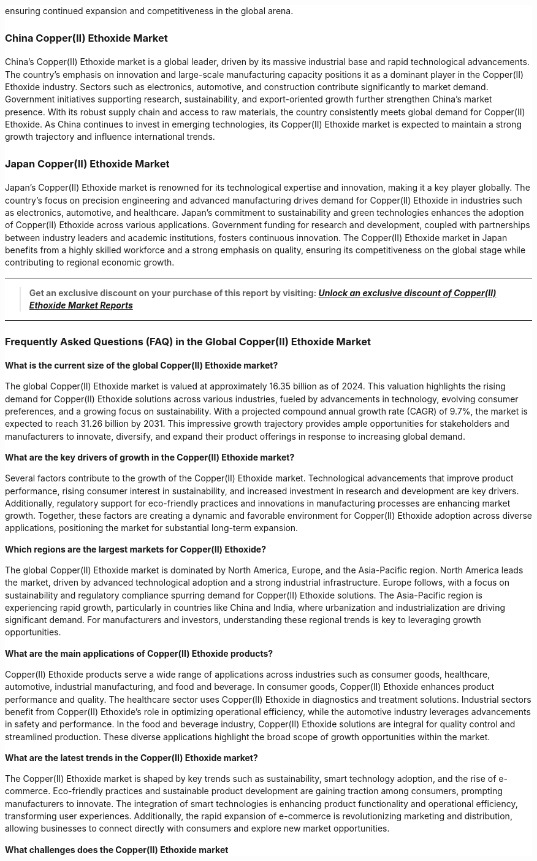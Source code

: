 ensuring continued expansion and competitiveness in the global arena.</p><h3>China Copper(II) Ethoxide Market</h3><p>China&rsquo;s Copper(II) Ethoxide market is a global leader, driven by its massive industrial base and rapid technological advancements. The country&rsquo;s emphasis on innovation and large-scale manufacturing capacity positions it as a dominant player in the Copper(II) Ethoxide industry. Sectors such as electronics, automotive, and construction contribute significantly to market demand. Government initiatives supporting research, sustainability, and export-oriented growth further strengthen China&rsquo;s market presence. With its robust supply chain and access to raw materials, the country consistently meets global demand for Copper(II) Ethoxide. As China continues to invest in emerging technologies, its Copper(II) Ethoxide market is expected to maintain a strong growth trajectory and influence international trends.</p><h3>Japan Copper(II) Ethoxide Market</h3><p>Japan&rsquo;s Copper(II) Ethoxide market is renowned for its technological expertise and innovation, making it a key player globally. The country&rsquo;s focus on precision engineering and advanced manufacturing drives demand for Copper(II) Ethoxide in industries such as electronics, automotive, and healthcare. Japan&rsquo;s commitment to sustainability and green technologies enhances the adoption of Copper(II) Ethoxide across various applications. Government funding for research and development, coupled with partnerships between industry leaders and academic institutions, fosters continuous innovation. The Copper(II) Ethoxide market in Japan benefits from a highly skilled workforce and a strong emphasis on quality, ensuring its competitiveness on the global stage while contributing to regional economic growth.</p><hr /><blockquote><p><strong>Get an exclusive discount on your purchase of this report by visiting: <em><a href="://marketresearchpulse.com/ask-for-discount/121628?utm_source=Github&amp;utm_medium=029">Unlock an exclusive discount of Copper(II) Ethoxide Market Reports</a></em>&nbsp;</strong></p></blockquote><hr /><h3>Frequently Asked Questions (FAQ) in the Global Copper(II) Ethoxide Market</h3><p><strong>What is the current size of the global Copper(II) Ethoxide market?</strong></p><p>The global Copper(II) Ethoxide market is valued at approximately 16.35 billion as of 2024. This valuation highlights the rising demand for Copper(II) Ethoxide solutions across various industries, fueled by advancements in technology, evolving consumer preferences, and a growing focus on sustainability. With a projected compound annual growth rate (CAGR) of 9.7%, the market is expected to reach 31.26 billion by 2031. This impressive growth trajectory provides ample opportunities for stakeholders and manufacturers to innovate, diversify, and expand their product offerings in response to increasing global demand.</p><p><strong>What are the key drivers of growth in the Copper(II) Ethoxide market?</strong></p><p>Several factors contribute to the growth of the Copper(II) Ethoxide market. Technological advancements that improve product performance, rising consumer interest in sustainability, and increased investment in research and development are key drivers. Additionally, regulatory support for eco-friendly practices and innovations in manufacturing processes are enhancing market growth. Together, these factors are creating a dynamic and favorable environment for Copper(II) Ethoxide adoption across diverse applications, positioning the market for substantial long-term expansion.</p><p><strong>Which regions are the largest markets for Copper(II) Ethoxide?</strong></p><p>The global Copper(II) Ethoxide market is dominated by North America, Europe, and the Asia-Pacific region. North America leads the market, driven by advanced technological adoption and a strong industrial infrastructure. Europe follows, with a focus on sustainability and regulatory compliance spurring demand for Copper(II) Ethoxide solutions. The Asia-Pacific region is experiencing rapid growth, particularly in countries like China and India, where urbanization and industrialization are driving significant demand. For manufacturers and investors, understanding these regional trends is key to leveraging growth opportunities.</p><p><strong>What are the main applications of Copper(II) Ethoxide products?</strong></p><p>Copper(II) Ethoxide products serve a wide range of applications across industries such as consumer goods, healthcare, automotive, industrial manufacturing, and food and beverage. In consumer goods, Copper(II) Ethoxide enhances product performance and quality. The healthcare sector uses Copper(II) Ethoxide in diagnostics and treatment solutions. Industrial sectors benefit from Copper(II) Ethoxide&rsquo;s role in optimizing operational efficiency, while the automotive industry leverages advancements in safety and performance. In the food and beverage industry, Copper(II) Ethoxide solutions are integral for quality control and streamlined production. These diverse applications highlight the broad scope of growth opportunities within the market.</p><p><strong>What are the latest trends in the Copper(II) Ethoxide market?</strong></p><p>The Copper(II) Ethoxide market is shaped by key trends such as sustainability, smart technology adoption, and the rise of e-commerce. Eco-friendly practices and sustainable product development are gaining traction among consumers, prompting manufacturers to innovate. The integration of smart technologies is enhancing product functionality and operational efficiency, transforming user experiences. Additionally, the rapid expansion of e-commerce is revolutionizing marketing and distribution, allowing businesses to connect directly with consumers and explore new market opportunities.</p><p><strong>What challenges does the Copper(II) Ethoxide market